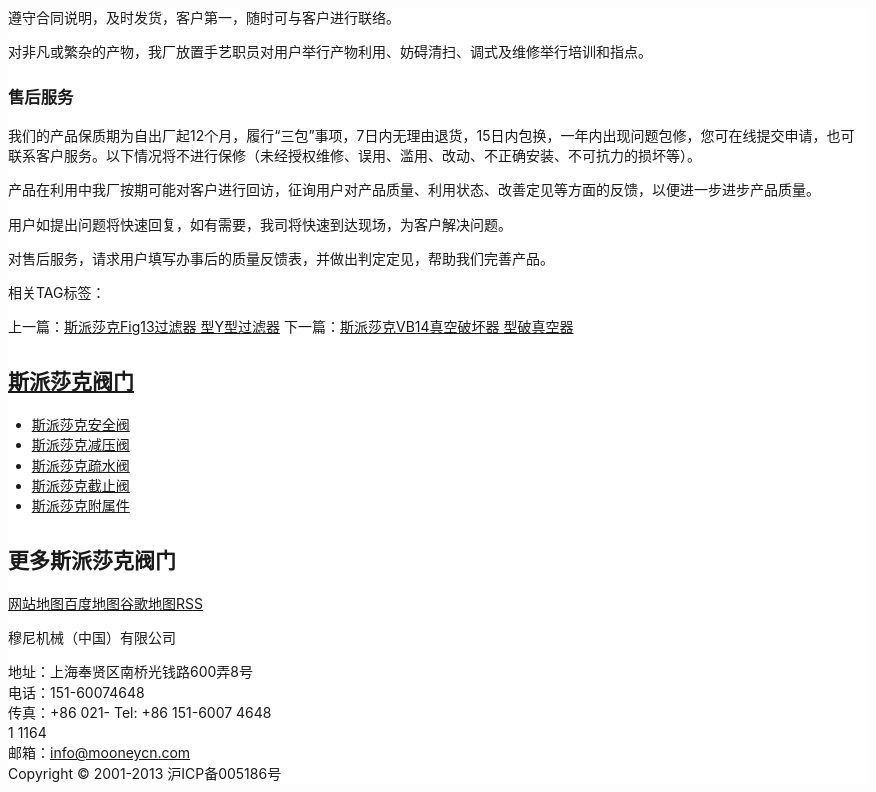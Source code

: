 遵守合同说明，及时发货，客户第一，随时可与客户进行联络。

对非凡或繁杂的产物，我厂放置手艺职员对用户举行产物利用、妨碍清扫、调式及维修举行培训和指点。

### 售后服务

我们的产品保质期为自出厂起12个月，履行“三包”事项，7日内无理由退货，15日内包换，一年内出现问题包修，您可在线提交申请，也可联系客户服务。以下情况将不进行保修（未经授权维修、误用、滥用、改动、不正确安装、不可抗力的损坏等）。

产品在利用中我厂按期可能对客户进行回访，征询用户对产品质量、利用状态、改善定见等方面的反馈，以便进一步进步产品质量。

用户如提出问题将快速回复，如有需要，我司将快速到达现场，为客户解决问题。

对售后服务，请求用户填写办事后的质量反馈表，并做出判定定见，帮助我们完善产品。

  

相关TAG标签：

上一篇：[斯派莎克Fig13过滤器 型Y型过滤器](/SpiraxSarco/fig13.html) 下一篇：[斯派莎克VB14真空破坏器 型破真空器](/SpiraxSarco/VB14.html)

  

## [斯派莎克阀门](/SpiraxSarco/)

-   [斯派莎克安全阀](/SpiraxSarco/aqf1.html)
-   [斯派莎克减压阀](/SpiraxSarco/jyf1.html)
-   [斯派莎克疏水阀](/SpiraxSarco/ssf1.html)
-   [斯派莎克截止阀](/SpiraxSarco/jzf1.html)
-   [斯派莎克附属件](/SpiraxSarco/zhf_zkphq_pqf_gsj_dwq1.html)

## 更多斯派莎克阀门

[网站地图](/sitemap.html "网站地图")[百度地图](/baidu.xml)[谷歌地图](/google.xml)[RSS](/rss.xml)

穆尼机械（中国）有限公司

地址：上海奉贤区南桥光钱路600弄8号  
电话：151-60074648  
传真：+86 021- Tel: +86 151-6007 4648  
1 1164  
邮箱：info@mooneycn.com  
Copyright © 2001-2013 沪ICP备005186号